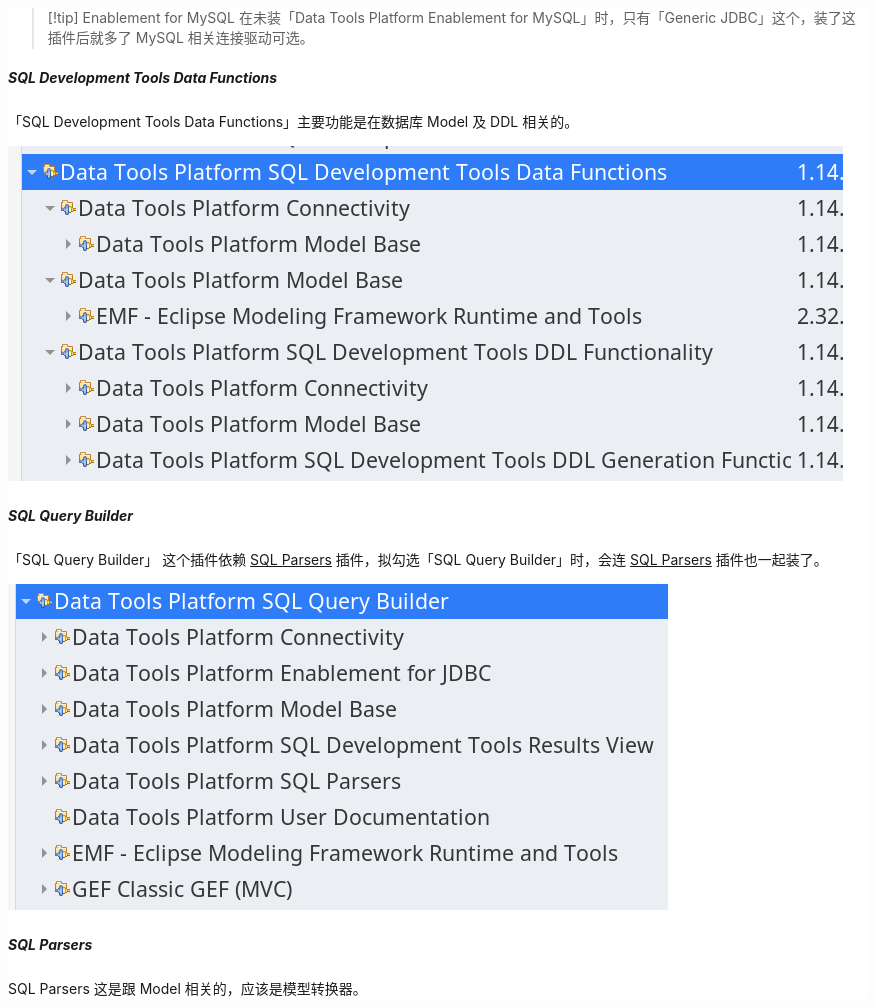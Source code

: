 > [!tip] Enablement for MySQL
> 在未装「Data Tools Platform Enablement for MySQL」时，只有「Generic JDBC」这个，装了这插件后就多了 MySQL 相关连接驱动可选。

##### SQL Development Tools Data Functions

「SQL Development Tools Data Functions」主要功能是在数据库 Model 及 DDL 相关的。

![SQL Development Tools Data Functions](./Java_Note.assets/Eclipse_dtp_SQL_1.png)

##### SQL Query Builder

「SQL Query Builder」 这个插件依赖 [SQL Parsers](#SQL%20Parsers) 插件，拟勾选「SQL Query Builder」时，会连 [SQL Parsers](#SQL%20Parsers) 插件也一起装了。

![Eclipse DTP SQL Builder 1](./Java_Note.assets/Eclipse_dtp_SQL_Builder_1.png)

##### SQL Parsers

SQL Parsers 这是跟 Model 相关的，应该是模型转换器。
